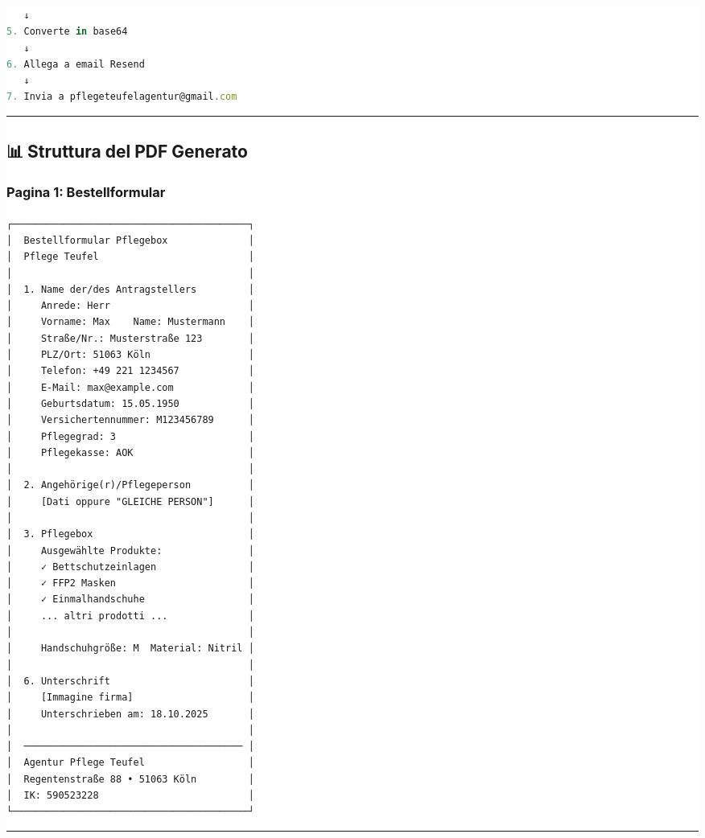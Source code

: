 ```javascript
   ↓
5. Converte in base64
   ↓
6. Allega a email Resend
   ↓
7. Invia a pflegeteufelagentur@gmail.com
```

---

## 📊 **Struttura del PDF Generato**

### **Pagina 1: Bestellformular**

```
┌─────────────────────────────────────────┐
│  Bestellformular Pflegebox              │
│  Pflege Teufel                          │
│                                         │
│  1. Name der/des Antragstellers         │
│     Anrede: Herr                        │
│     Vorname: Max    Name: Mustermann    │
│     Straße/Nr.: Musterstraße 123        │
│     PLZ/Ort: 51063 Köln                 │
│     Telefon: +49 221 1234567            │
│     E-Mail: max@example.com             │
│     Geburtsdatum: 15.05.1950            │
│     Versichertennummer: M123456789      │
│     Pflegegrad: 3                       │
│     Pflegekasse: AOK                    │
│                                         │
│  2. Angehörige(r)/Pflegeperson          │
│     [Dati oppure "GLEICHE PERSON"]      │
│                                         │
│  3. Pflegebox                           │
│     Ausgewählte Produkte:               │
│     ✓ Bettschutzeinlagen                │
│     ✓ FFP2 Masken                       │
│     ✓ Einmalhandschuhe                  │
│     ... altri prodotti ...              │
│                                         │
│     Handschuhgröße: M  Material: Nitril │
│                                         │
│  6. Unterschrift                        │
│     [Immagine firma]                    │
│     Unterschrieben am: 18.10.2025       │
│                                         │
│  ────────────────────────────────────── │
│  Agentur Pflege Teufel                  │
│  Regentenstraße 88 • 51063 Köln         │
│  IK: 590523228                          │
└─────────────────────────────────────────┘
```

---